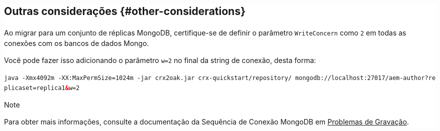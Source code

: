 ## Outras considerações {#other-considerations}

Ao migrar para um conjunto de réplicas MongoDB, certifique-se de definir o parâmetro `WriteConcern` como `2` em todas as conexões com os bancos de dados Mongo.

Você pode fazer isso adicionando o parâmetro `w=2` no final da string de conexão, desta forma:

```xml
java -Xmx4092m -XX:MaxPermSize=1024m -jar crx2oak.jar crx-quickstart/repository/ mongodb://localhost:27017/aem-author?replicaset=replica1&w=2
```

>[!NOTE]
>
>Para obter mais informações, consulte a documentação da Sequência de Conexão MongoDB em [Problemas de Gravação](https://docs.mongodb.org/manual/reference/connection-string/#write-concern-options).

